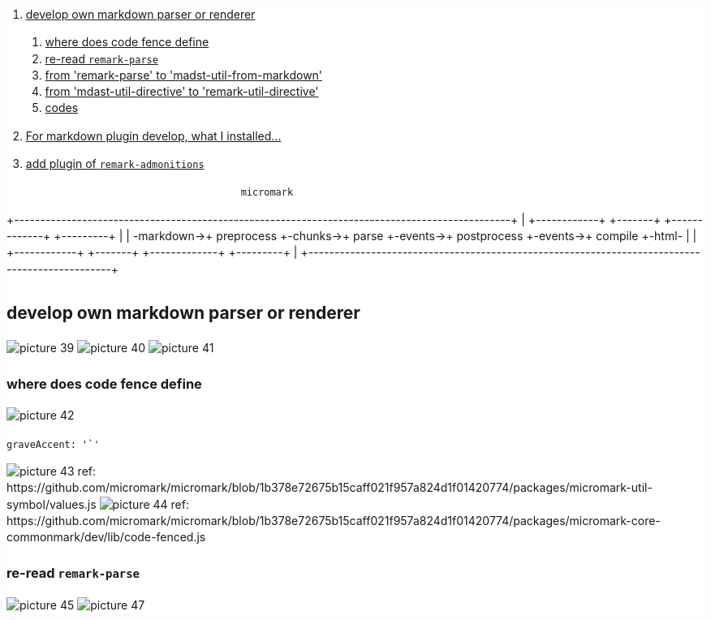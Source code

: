 
1. [develop own markdown parser or renderer](#develop-own-markdown-parser-or-renderer)
    1. [where does code fence define](#where-does-code-fence-define)
    2. [re-read `remark-parse`](#re-read-remark-parse)
    3. [from 'remark-parse' to 'madst-util-from-markdown'](#from-remark-parse-to-madst-util-from-markdown)
    4. [from 'mdast-util-directive' to 'remark-util-directive'](#from-mdast-util-directive-to-remark-util-directive)
    5. [codes](#codes)
2. [For markdown plugin develop, what I installed...](#for-markdown-plugin-develop-what-i-installed)
3. [add plugin of `remark-admonitions`](#add-plugin-of-remark-admonitions)
                                            
                                            micromark
+-----------------------------------------------------------------------------------------------+
|            +------------+         +-------+         +-------------+         +---------+       |
| -markdown->+ preprocess +-chunks->+ parse +-events->+ postprocess +-events->+ compile +-html- |
|            +------------+         +-------+         +-------------+         +---------+       |
+-----------------------------------------------------------------------------------------------+


## develop own markdown parser or renderer

<img alt="picture 39" src="https://mark-vue-oss.oss-cn-hangzhou.aliyuncs.com/1640534835564-develop-remark-pulgin-53d15886abb4e96df53e8dd633818aace151b554f07c9f82e9d68827b4981e2c.png" width="480" />  

<img alt="picture 40" src="https://mark-vue-oss.oss-cn-hangzhou.aliyuncs.com/1640534849836-develop-remark-pulgin-fe8329f439e5bd5b23ae887bd35cca9196ab3174f5da692ff109b105ba9db908.png" width="480" />  

<img alt="picture 41" src="https://mark-vue-oss.oss-cn-hangzhou.aliyuncs.com/1640535067245-develop-remark-pulgin-125972fad0bafd18f6d30d389588a614a8d5e1af6f5b11125dd7421a128cc929.png" width="480" />  

### where does code fence define
<img alt="picture 42" src="https://mark-vue-oss.oss-cn-hangzhou.aliyuncs.com/1640535550983-develop-remark-pulgin-91953f2402b316961585fc0d36c29ab6bfb4624dc9172c6f81c9a36df3c57579.png" width="480" />  


```text
graveAccent: '`'
```
<img alt="picture 43" src="https://mark-vue-oss.oss-cn-hangzhou.aliyuncs.com/1640535610458-develop-remark-pulgin-c0a04e05910e60778e0e7285e1d89173e1a7776f73c52c255b8e0650d38adcef.png" width="480" />  
ref: https://github.com/micromark/micromark/blob/1b378e72675b15caff021f957a824d1f01420774/packages/micromark-util-symbol/values.js

<img alt="picture 44" src="https://mark-vue-oss.oss-cn-hangzhou.aliyuncs.com/1640535975633-develop-remark-pulgin-f46fd886e5f2fa678d5602db467e55435da9a745382aa4c11bb3280aba8aa695.png" width="480" />  
ref: https://github.com/micromark/micromark/blob/1b378e72675b15caff021f957a824d1f01420774/packages/micromark-core-commonmark/dev/lib/code-fenced.js

### re-read `remark-parse`
<img alt="picture 45" src="https://mark-vue-oss.oss-cn-hangzhou.aliyuncs.com/1640536201826-develop-remark-pulgin-1d4d57f6541d2939d8d67275c6fe5fd0e78e16fd367b7dededf3a8ec6c496443.png" width="480" />  

<img alt="picture 47" src="https://mark-vue-oss.oss-cn-hangzhou.aliyuncs.com/1640536341787-develop-remark-pulgin-7c68078f8db11f6cb96515d1d7cb4235bc1952e3e01cf1ce55d3097534ac2849.png" width="480" />  
